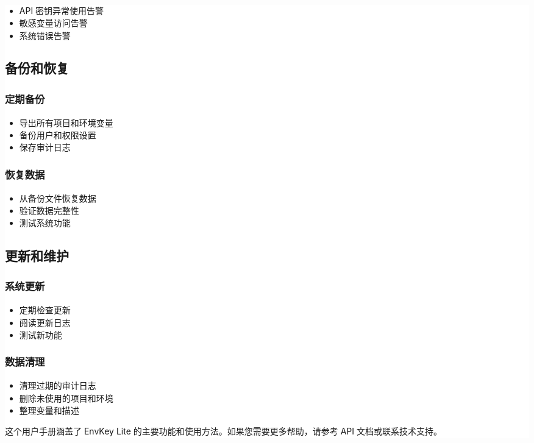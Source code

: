- API 密钥异常使用告警
- 敏感变量访问告警
- 系统错误告警

## 备份和恢复

### 定期备份

- 导出所有项目和环境变量
- 备份用户和权限设置
- 保存审计日志

### 恢复数据

- 从备份文件恢复数据
- 验证数据完整性
- 测试系统功能

## 更新和维护

### 系统更新

- 定期检查更新
- 阅读更新日志
- 测试新功能

### 数据清理

- 清理过期的审计日志
- 删除未使用的项目和环境
- 整理变量和描述

这个用户手册涵盖了 EnvKey Lite 的主要功能和使用方法。如果您需要更多帮助，请参考 API 文档或联系技术支持。
